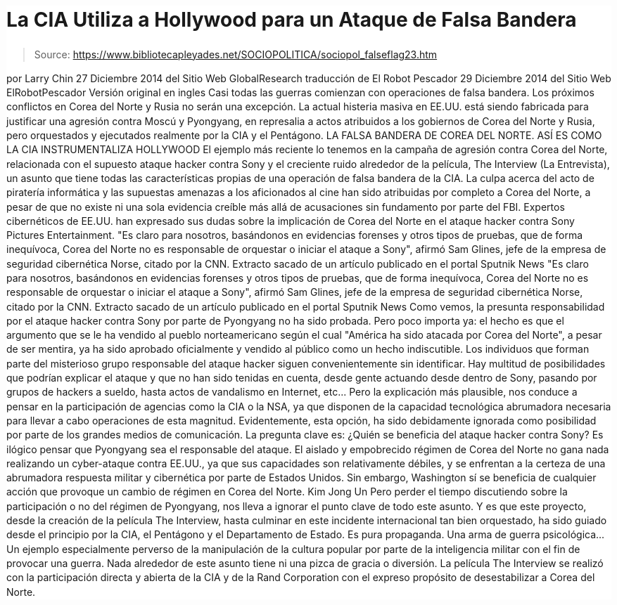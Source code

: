 # La CIA Utiliza a Hollywood para un Ataque de Falsa Bandera

> Source: https://www.bibliotecapleyades.net/SOCIOPOLITICA/sociopol_falseflag23.htm

por Larry Chin
27 Diciembre 2014
del Sitio Web GlobalResearch
traducción de El Robot Pescador
29 Diciembre 2014
del Sitio Web ElRobotPescador
Versión original en ingles
Casi todas las guerras comienzan con operaciones de falsa bandera. Los próximos conflictos en Corea del Norte y Rusia no serán una excepción. La actual histeria masiva en EE.UU. está siendo fabricada para justificar una agresión contra Moscú y Pyongyang, en represalia a actos atribuidos a los gobiernos de Corea del Norte y Rusia, pero orquestados y ejecutados realmente por la CIA y el Pentágono.
LA FALSA BANDERA DE COREA DEL NORTE. ASÍ ES COMO LA CIA INSTRUMENTALIZA HOLLYWOOD El ejemplo más reciente lo tenemos en la campaña de agresión contra Corea del Norte, relacionada con el supuesto ataque hacker contra Sony y el creciente ruido alrededor de la película, The Interview (La Entrevista), un asunto que tiene todas las características propias de una operación de falsa bandera de la CIA.
La culpa acerca del acto de piratería informática y las supuestas amenazas a los aficionados al cine han sido atribuidas por completo a Corea del Norte, a pesar de que no existe ni una sola evidencia creíble más allá de acusaciones sin fundamento por parte del FBI. Expertos cibernéticos de EE.UU. han expresado sus dudas sobre la implicación de Corea del Norte en el ataque hacker contra Sony Pictures Entertainment.
"Es claro para nosotros, basándonos en evidencias forenses y otros tipos de pruebas, que de forma inequívoca, Corea del Norte no es responsable de orquestar o iniciar el ataque a Sony", afirmó Sam Glines, jefe de la empresa de seguridad cibernética Norse, citado por la CNN. Extracto sacado de un artículo publicado en el portal Sputnik News
"Es claro para nosotros, basándonos en evidencias forenses y otros tipos de pruebas, que de forma inequívoca, Corea del Norte no es responsable de orquestar o iniciar el ataque a Sony", afirmó Sam Glines, jefe de la empresa de seguridad cibernética Norse, citado por la CNN.
Extracto sacado de un artículo publicado en el portal Sputnik News
Como vemos, la presunta responsabilidad por el ataque hacker contra Sony por parte de Pyongyang no ha sido probada. Pero poco importa ya: el hecho es que el argumento que se le ha vendido al pueblo norteamericano según el cual "América ha sido atacada por Corea del Norte", a pesar de ser mentira, ya ha sido aprobado oficialmente y vendido al público como un hecho indiscutible. Los individuos que forman parte del misterioso grupo responsable del ataque hacker siguen convenientemente sin identificar.
Hay multitud de posibilidades que podrían explicar el ataque y que no han sido tenidas en cuenta, desde gente actuando desde dentro de Sony, pasando por grupos de hackers a sueldo, hasta actos de vandalismo en Internet, etc... Pero la explicación más plausible, nos conduce a pensar en la participación de agencias como la CIA o la NSA, ya que disponen de la capacidad tecnológica abrumadora necesaria para llevar a cabo operaciones de esta magnitud. Evidentemente, esta opción, ha sido debidamente ignorada como posibilidad por parte de los grandes medios de comunicación. La pregunta clave es: ¿Quién se beneficia del ataque hacker contra Sony? Es ilógico pensar que Pyongyang sea el responsable del ataque. El aislado y empobrecido régimen de Corea del Norte no gana nada realizando un cyber-ataque contra EE.UU., ya que sus capacidades son relativamente débiles, y se enfrentan a la certeza de una abrumadora respuesta militar y cibernética por parte de Estados Unidos. Sin embargo, Washington sí se beneficia de cualquier acción que provoque un cambio de régimen en Corea del Norte.
Kim Jong Un
Pero perder el tiempo discutiendo sobre la participación o no del régimen de Pyongyang, nos lleva a ignorar el punto clave de todo este asunto. Y es que este proyecto, desde la creación de la película The Interview, hasta culminar en este incidente internacional tan bien orquestado, ha sido guiado desde el principio por la CIA, el Pentágono y el Departamento de Estado. Es pura propaganda. Una arma de guerra psicológica...
Un ejemplo especialmente perverso de la manipulación de la cultura popular por parte de la inteligencia militar con el fin de provocar una guerra. Nada alrededor de este asunto tiene ni una pizca de gracia o diversión. La película The Interview se realizó con la participación directa y abierta de la CIA y de la Rand Corporation con el expreso propósito de desestabilizar a Corea del Norte.